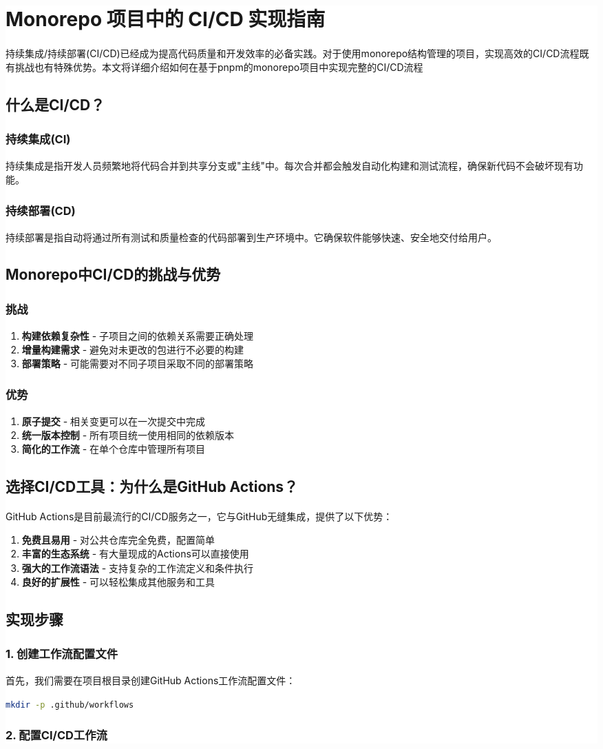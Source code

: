 # Monorepo 项目中的 CI/CD 实现指南

持续集成/持续部署(CI/CD)已经成为提高代码质量和开发效率的必备实践。对于使用monorepo结构管理的项目，实现高效的CI/CD流程既有挑战也有特殊优势。本文将详细介绍如何在基于pnpm的monorepo项目中实现完整的CI/CD流程

## 什么是CI/CD？

### 持续集成(CI)

持续集成是指开发人员频繁地将代码合并到共享分支或"主线"中。每次合并都会触发自动化构建和测试流程，确保新代码不会破坏现有功能。

### 持续部署(CD)

持续部署是指自动将通过所有测试和质量检查的代码部署到生产环境中。它确保软件能够快速、安全地交付给用户。

## Monorepo中CI/CD的挑战与优势

### 挑战

1. **构建依赖复杂性** - 子项目之间的依赖关系需要正确处理
2. **增量构建需求** - 避免对未更改的包进行不必要的构建
3. **部署策略** - 可能需要对不同子项目采取不同的部署策略

### 优势

1. **原子提交** - 相关变更可以在一次提交中完成
2. **统一版本控制** - 所有项目统一使用相同的依赖版本
3. **简化的工作流** - 在单个仓库中管理所有项目

## 选择CI/CD工具：为什么是GitHub Actions？

GitHub Actions是目前最流行的CI/CD服务之一，它与GitHub无缝集成，提供了以下优势：

1. **免费且易用** - 对公共仓库完全免费，配置简单
2. **丰富的生态系统** - 有大量现成的Actions可以直接使用
3. **强大的工作流语法** - 支持复杂的工作流定义和条件执行
4. **良好的扩展性** - 可以轻松集成其他服务和工具

## 实现步骤

### 1. 创建工作流配置文件

首先，我们需要在项目根目录创建GitHub Actions工作流配置文件：

```bash
mkdir -p .github/workflows
```

### 2. 配置CI/CD工作流
